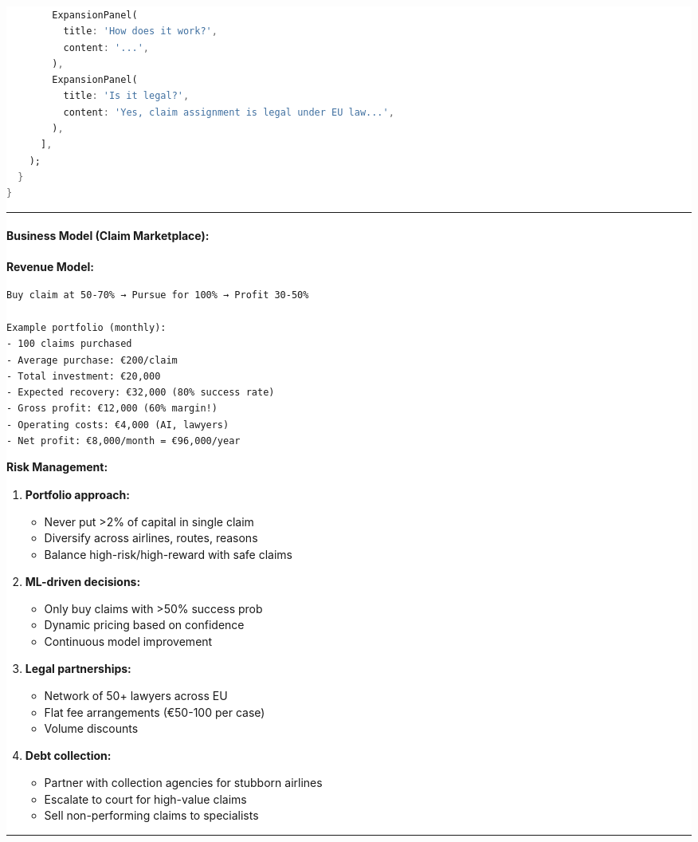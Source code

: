 ```dart
        ExpansionPanel(
          title: 'How does it work?',
          content: '...',
        ),
        ExpansionPanel(
          title: 'Is it legal?',
          content: 'Yes, claim assignment is legal under EU law...',
        ),
      ],
    );
  }
}
```

---

#### Business Model (Claim Marketplace):

**Revenue Model:**
```
Buy claim at 50-70% → Pursue for 100% → Profit 30-50%

Example portfolio (monthly):
- 100 claims purchased
- Average purchase: €200/claim
- Total investment: €20,000
- Expected recovery: €32,000 (80% success rate)
- Gross profit: €12,000 (60% margin!)
- Operating costs: €4,000 (AI, lawyers)
- Net profit: €8,000/month = €96,000/year
```

**Risk Management:**

1. **Portfolio approach:**
   - Never put >2% of capital in single claim
   - Diversify across airlines, routes, reasons
   - Balance high-risk/high-reward with safe claims

2. **ML-driven decisions:**
   - Only buy claims with >50% success prob
   - Dynamic pricing based on confidence
   - Continuous model improvement

3. **Legal partnerships:**
   - Network of 50+ lawyers across EU
   - Flat fee arrangements (€50-100 per case)
   - Volume discounts

4. **Debt collection:**
   - Partner with collection agencies for stubborn airlines
   - Escalate to court for high-value claims
   - Sell non-performing claims to specialists

---